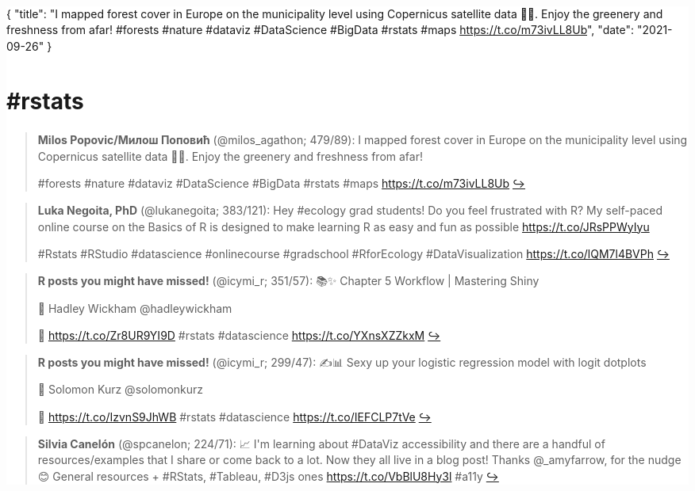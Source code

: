 {
  "title": "I mapped forest cover in Europe on the municipality level using Copernicus satellite data 🌳🌲. Enjoy the greenery and freshness from afar! #forests #nature #dataviz #DataScience #BigData #rstats #maps https://t.co/m73ivLL8Ub",
  "date": "2021-09-26"
}

# #rstats

> **Milos Popovic/Милош Поповић** (@milos_agathon; 479/89): I mapped forest cover in Europe on the municipality level using Copernicus satellite data 🌳🌲. Enjoy the greenery and freshness from afar!
> >
> #forests #nature #dataviz #DataScience #BigData #rstats #maps https://t.co/m73ivLL8Ub  [&#8618;](https://twitter.com/milos_agathon/status/1441680496744796162)




> **Luka Negoita, PhD** (@lukanegoita; 383/121): Hey #ecology grad students! Do you feel frustrated with R? My self-paced online course on the Basics of R is designed to make learning R as easy and fun as possible https://t.co/JRsPPWyIyu
> >
> #Rstats #RStudio #datascience #onlinecourse #gradschool #RforEcology #DataVisualization https://t.co/lQM7l4BVPh  [&#8618;](https://twitter.com/lukanegoita/status/1441547846558310402)




> **R posts you might have missed!** (@icymi_r; 351/57): 📚✨ Chapter 5 Workflow | Mastering Shiny
> >
> 👤 Hadley Wickham @hadleywickham  
> >
> 🔗 https://t.co/Zr8UR9YI9D
> #rstats #datascience https://t.co/YXnsXZZkxM  [&#8618;](https://twitter.com/icymi_r/status/1441511938194739205)




> **R posts you might have missed!** (@icymi_r; 299/47): ✍️📊 Sexy up your logistic regression model with logit dotplots 
> >
> 👤 Solomon Kurz @solomonkurz  
> >
> 🔗 https://t.co/IzvnS9JhWB
> #rstats #datascience https://t.co/IEFCLP7tVe  [&#8618;](https://twitter.com/icymi_r/status/1441655346687352832)




> **Silvia Canelón** (@spcanelon; 224/71): 📈 I'm learning about #DataViz accessibility and there are a handful of resources/examples that I share or come back to a lot. Now they all live in a blog post! Thanks @_amyfarrow, for the nudge 😊
> General resources + #RStats, #Tableau, #D3js ones https://t.co/VbBlU8Hy3l #a11y  [&#8618;](https://twitter.com/spcanelon/status/1441555881234153473)

